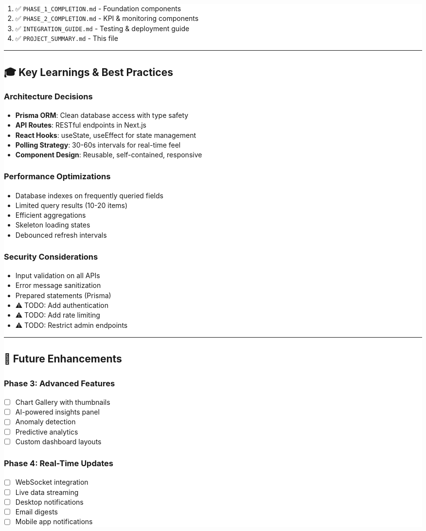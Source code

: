 1. ✅ `PHASE_1_COMPLETION.md` - Foundation components
2. ✅ `PHASE_2_COMPLETION.md` - KPI & monitoring components
3. ✅ `INTEGRATION_GUIDE.md` - Testing & deployment guide
4. ✅ `PROJECT_SUMMARY.md` - This file

---

## 🎓 Key Learnings & Best Practices

### Architecture Decisions
- **Prisma ORM**: Clean database access with type safety
- **API Routes**: RESTful endpoints in Next.js
- **React Hooks**: useState, useEffect for state management
- **Polling Strategy**: 30-60s intervals for real-time feel
- **Component Design**: Reusable, self-contained, responsive

### Performance Optimizations
- Database indexes on frequently queried fields
- Limited query results (10-20 items)
- Efficient aggregations
- Skeleton loading states
- Debounced refresh intervals

### Security Considerations
- Input validation on all APIs
- Error message sanitization
- Prepared statements (Prisma)
- ⚠️ TODO: Add authentication
- ⚠️ TODO: Add rate limiting
- ⚠️ TODO: Restrict admin endpoints

---

## 🔮 Future Enhancements

### Phase 3: Advanced Features
- [ ] Chart Gallery with thumbnails
- [ ] AI-powered insights panel
- [ ] Anomaly detection
- [ ] Predictive analytics
- [ ] Custom dashboard layouts

### Phase 4: Real-Time Updates
- [ ] WebSocket integration
- [ ] Live data streaming
- [ ] Desktop notifications
- [ ] Email digests
- [ ] Mobile app notifications
